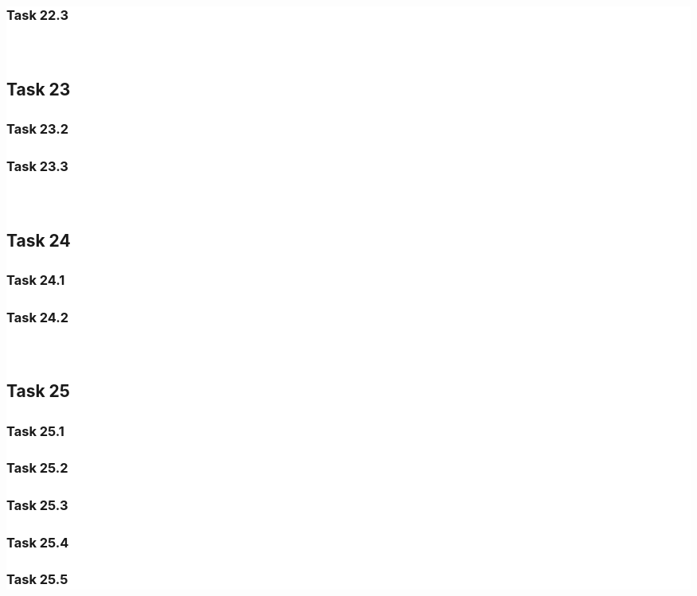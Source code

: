 ### Task 22.3

> 

<br>

## Task 23

### Task 23.2

> 

### Task 23.3

> 

<br>

## Task 24

### Task 24.1

> 

### Task 24.2

> 

<br>

## Task 25

### Task 25.1

> 

### Task 25.2

> 

### Task 25.3

> 

### Task 25.4

> 

### Task 25.5

> 
